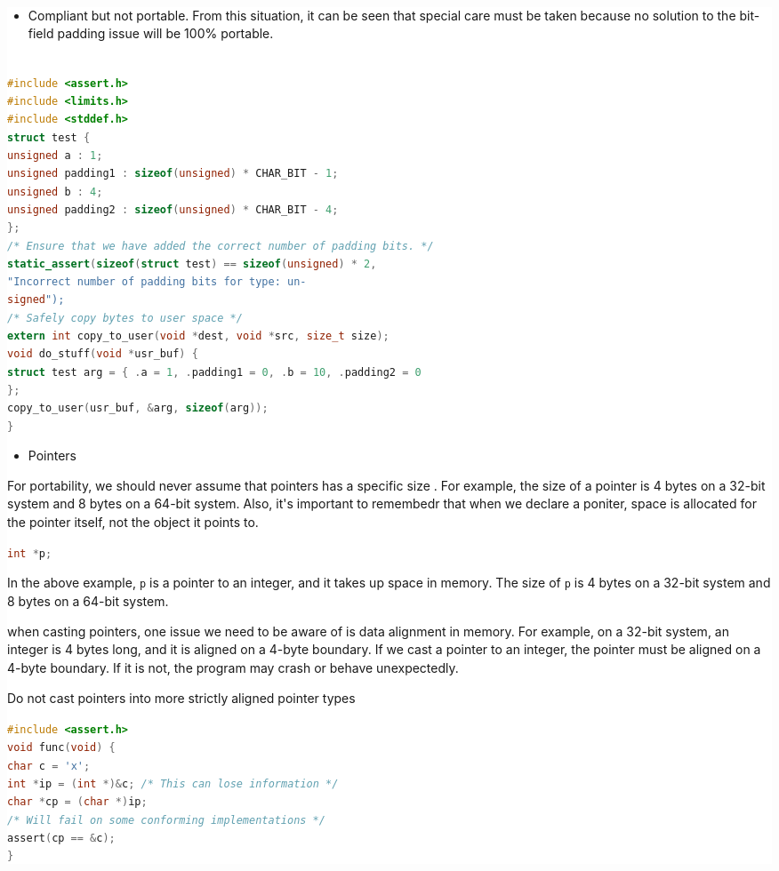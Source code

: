 - Compliant but not portable. From this situation, it can be seen that special care must be taken because no solution to the bit- field padding issue will be 100% portable.
```c

#include <assert.h>
#include <limits.h>
#include <stddef.h>
struct test {
unsigned a : 1;
unsigned padding1 : sizeof(unsigned) * CHAR_BIT - 1;
unsigned b : 4;
unsigned padding2 : sizeof(unsigned) * CHAR_BIT - 4;
};
/* Ensure that we have added the correct number of padding bits. */
static_assert(sizeof(struct test) == sizeof(unsigned) * 2,
"Incorrect number of padding bits for type: un-
signed");
/* Safely copy bytes to user space */
extern int copy_to_user(void *dest, void *src, size_t size);
void do_stuff(void *usr_buf) {
struct test arg = { .a = 1, .padding1 = 0, .b = 10, .padding2 = 0
};
copy_to_user(usr_buf, &arg, sizeof(arg));
}
```

- Pointers

For portability, we should never assume that pointers has a specific size . For example, the size of a pointer is 4 bytes on a 32-bit system and 8 bytes on a 64-bit system. 
Also, it's important to remembedr that when we declare a poniter, space is allocated for the pointer itself, not the object it points to. 

```c
int *p;
```
In the above example, `p` is a pointer to an integer, and it takes up space in memory. The size of `p` is 4 bytes on a 32-bit system and 8 bytes on a 64-bit system.

when casting pointers, one issue we need to be aware of is data alignment in memory. For example, on a 32-bit system, an integer is 4 bytes long, and it is aligned on a 4-byte boundary. If we cast a pointer to an integer, the pointer must be aligned on a 4-byte boundary. If it is not, the program may crash or behave unexpectedly.

Do not cast pointers into more strictly aligned pointer types

```c
#include <assert.h>
void func(void) {
char c = 'x';
int *ip = (int *)&c; /* This can lose information */
char *cp = (char *)ip;
/* Will fail on some conforming implementations */
assert(cp == &c);
}
```
